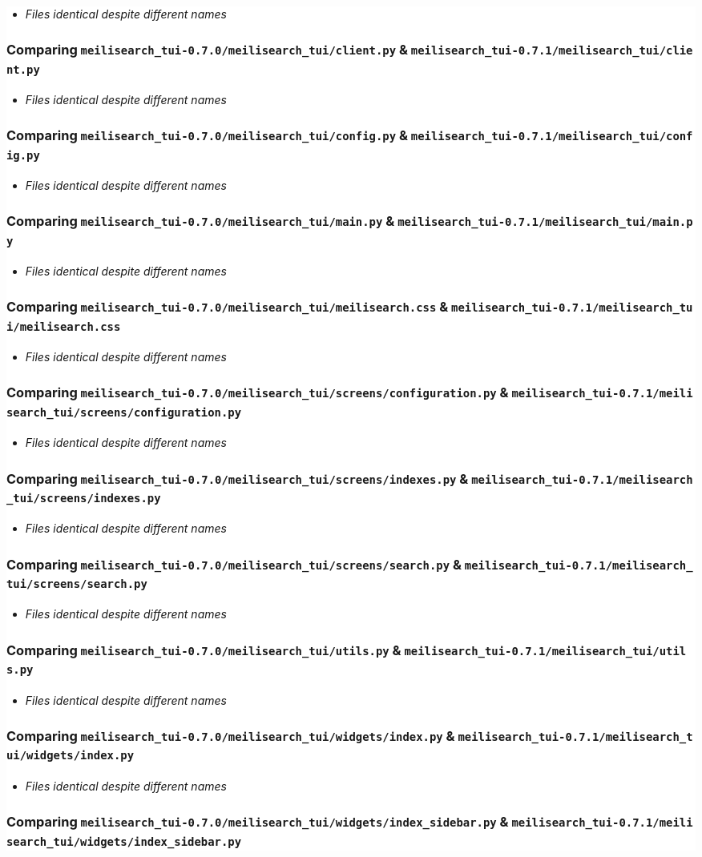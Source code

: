  * *Files identical despite different names*

### Comparing `meilisearch_tui-0.7.0/meilisearch_tui/client.py` & `meilisearch_tui-0.7.1/meilisearch_tui/client.py`

 * *Files identical despite different names*

### Comparing `meilisearch_tui-0.7.0/meilisearch_tui/config.py` & `meilisearch_tui-0.7.1/meilisearch_tui/config.py`

 * *Files identical despite different names*

### Comparing `meilisearch_tui-0.7.0/meilisearch_tui/main.py` & `meilisearch_tui-0.7.1/meilisearch_tui/main.py`

 * *Files identical despite different names*

### Comparing `meilisearch_tui-0.7.0/meilisearch_tui/meilisearch.css` & `meilisearch_tui-0.7.1/meilisearch_tui/meilisearch.css`

 * *Files identical despite different names*

### Comparing `meilisearch_tui-0.7.0/meilisearch_tui/screens/configuration.py` & `meilisearch_tui-0.7.1/meilisearch_tui/screens/configuration.py`

 * *Files identical despite different names*

### Comparing `meilisearch_tui-0.7.0/meilisearch_tui/screens/indexes.py` & `meilisearch_tui-0.7.1/meilisearch_tui/screens/indexes.py`

 * *Files identical despite different names*

### Comparing `meilisearch_tui-0.7.0/meilisearch_tui/screens/search.py` & `meilisearch_tui-0.7.1/meilisearch_tui/screens/search.py`

 * *Files identical despite different names*

### Comparing `meilisearch_tui-0.7.0/meilisearch_tui/utils.py` & `meilisearch_tui-0.7.1/meilisearch_tui/utils.py`

 * *Files identical despite different names*

### Comparing `meilisearch_tui-0.7.0/meilisearch_tui/widgets/index.py` & `meilisearch_tui-0.7.1/meilisearch_tui/widgets/index.py`

 * *Files identical despite different names*

### Comparing `meilisearch_tui-0.7.0/meilisearch_tui/widgets/index_sidebar.py` & `meilisearch_tui-0.7.1/meilisearch_tui/widgets/index_sidebar.py`
